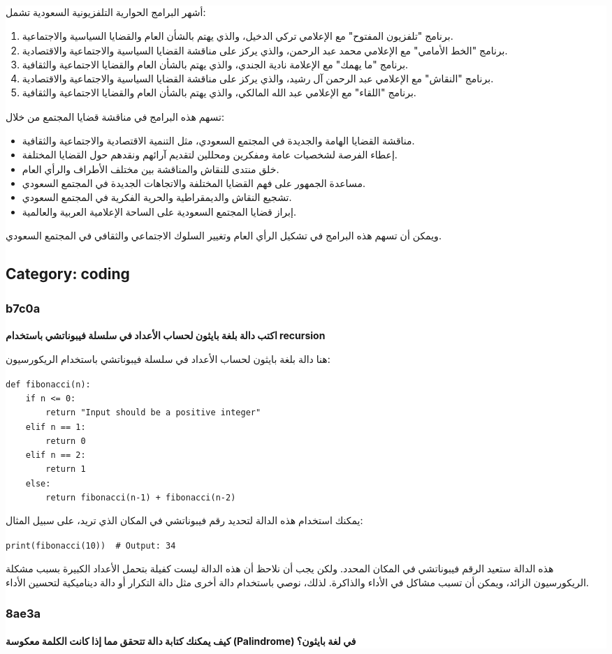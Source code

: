 أشهر البرامج الحوارية التلفزيونية السعودية تشمل:

1. برنامج "تلفزيون المفتوح" مع الإعلامي تركي الدخيل، والذي يهتم بالشأن العام والقضايا السياسية والاجتماعية.
2. برنامج "الخط الأمامي" مع الإعلامي محمد عبد الرحمن، والذي يركز على مناقشة القضايا السياسية والاجتماعية والاقتصادية.
3. برنامج "ما يهمك" مع الإعلامة نادية الجندي، والذي يهتم بالشأن العام والقضايا الاجتماعية والثقافية.
4. برنامج "النقاش" مع الإعلامي عبد الرحمن آل رشيد، والذي يركز على مناقشة القضايا السياسية والاجتماعية والاقتصادية.
5. برنامج "اللقاء" مع الإعلامي عبد الله المالكي، والذي يهتم بالشأن العام والقضايا الاجتماعية والثقافية.

تسهم هذه البرامج في مناقشة قضايا المجتمع من خلال:

* مناقشة القضايا الهامة والجديدة في المجتمع السعودي، مثل التنمية الاقتصادية والاجتماعية والثقافية.
* إعطاء الفرصة لشخصيات عامة ومفكرين ومحللين لتقديم آرائهم ونقدهم حول القضايا المختلفة.
* خلق منتدى للنقاش والمناقشة بين مختلف الأطراف والرأي العام.
* مساعدة الجمهور على فهم القضايا المختلفة والاتجاهات الجديدة في المجتمع السعودي.
* تشجيع النقاش والديمقراطية والحرية الفكرية في المجتمع السعودي.
* إبراز قضايا المجتمع السعودية على الساحة الإعلامية العربية والعالمية.

ويمكن أن تسهم هذه البرامج في تشكيل الرأي العام وتغيير السلوك الاجتماعي والثقافي في المجتمع السعودي.


## Category: coding
### b7c0a
**اكتب دالة بلغة بايثون لحساب الأعداد في سلسلة فيبوناتشي باستخدام recursion**

هنا دالة بلغة بايثون لحساب الأعداد في سلسلة فيبوناتشي باستخدام الريكورسيون:


```
def fibonacci(n):
    if n <= 0:
        return "Input should be a positive integer"
    elif n == 1:
        return 0
    elif n == 2:
        return 1
    else:
        return fibonacci(n-1) + fibonacci(n-2)
```

يمكنك استخدام هذه الدالة لتحديد رقم فيبوناتشي في المكان الذي تريد، على سبيل المثال:


```
print(fibonacci(10))  # Output: 34
```

هذه الدالة ستعيد الرقم فيبوناتشي في المكان المحدد. ولكن يجب أن نلاحظ أن هذه الدالة ليست كفيلة بتحمل الأعداد الكبيرة بسبب مشكلة الريكورسيون الزائد، ويمكن أن تسبب مشاكل في الأداء والذاكرة. لذلك، نوصي باستخدام دالة أخرى مثل دالة التكرار أو دالة ديناميكية لتحسين الأداء.


### 8ae3a
**كيف يمكنك كتابة دالة تتحقق مما إذا كانت الكلمة معكوسة (Palindrome) في لغة بايثون؟**
